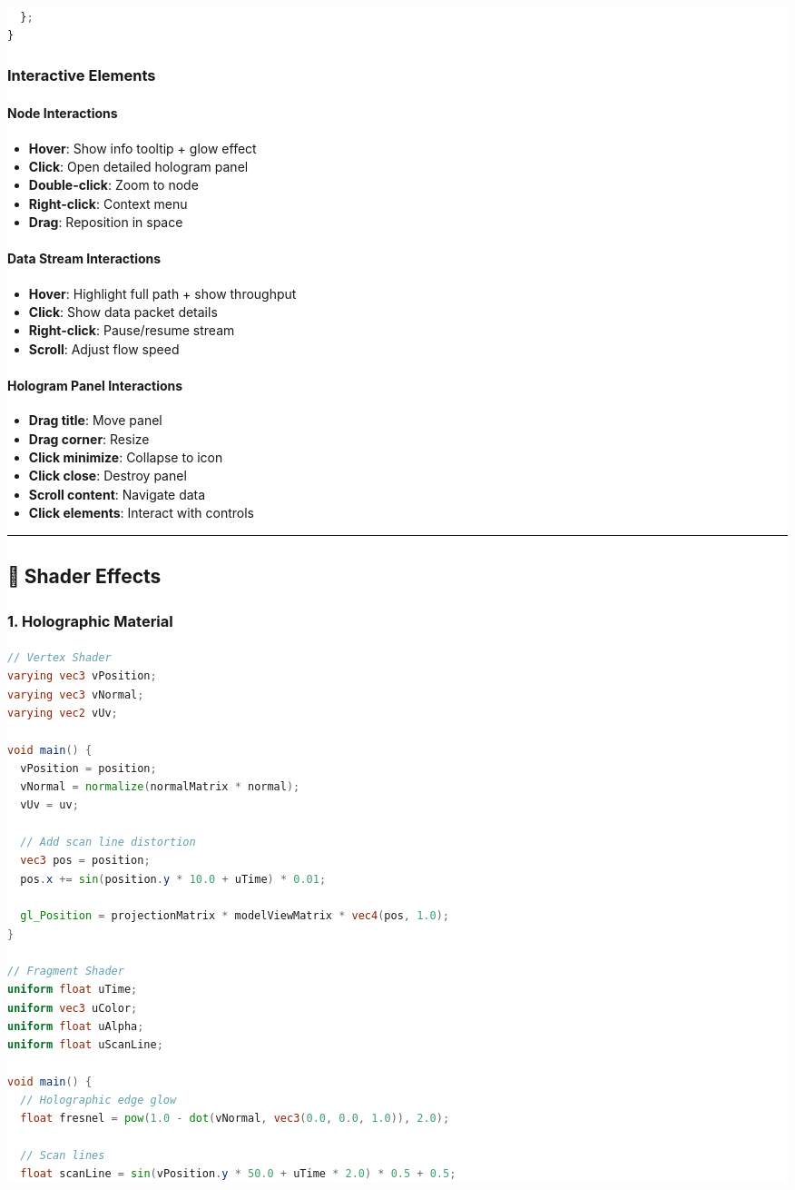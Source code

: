 ```typescript
  };
}
```

### Interactive Elements

#### Node Interactions
- **Hover**: Show info tooltip + glow effect
- **Click**: Open detailed hologram panel
- **Double-click**: Zoom to node
- **Right-click**: Context menu
- **Drag**: Reposition in space

#### Data Stream Interactions
- **Hover**: Highlight full path + show throughput
- **Click**: Show data packet details
- **Right-click**: Pause/resume stream
- **Scroll**: Adjust flow speed

#### Hologram Panel Interactions
- **Drag title**: Move panel
- **Drag corner**: Resize
- **Click minimize**: Collapse to icon
- **Click close**: Destroy panel
- **Scroll content**: Navigate data
- **Click elements**: Interact with controls

---

## 🎨 Shader Effects

### 1. Holographic Material
```glsl
// Vertex Shader
varying vec3 vPosition;
varying vec3 vNormal;
varying vec2 vUv;

void main() {
  vPosition = position;
  vNormal = normalize(normalMatrix * normal);
  vUv = uv;
  
  // Add scan line distortion
  vec3 pos = position;
  pos.x += sin(position.y * 10.0 + uTime) * 0.01;
  
  gl_Position = projectionMatrix * modelViewMatrix * vec4(pos, 1.0);
}

// Fragment Shader
uniform float uTime;
uniform vec3 uColor;
uniform float uAlpha;
uniform float uScanLine;

void main() {
  // Holographic edge glow
  float fresnel = pow(1.0 - dot(vNormal, vec3(0.0, 0.0, 1.0)), 2.0);
  
  // Scan lines
  float scanLine = sin(vPosition.y * 50.0 + uTime * 2.0) * 0.5 + 0.5;
```